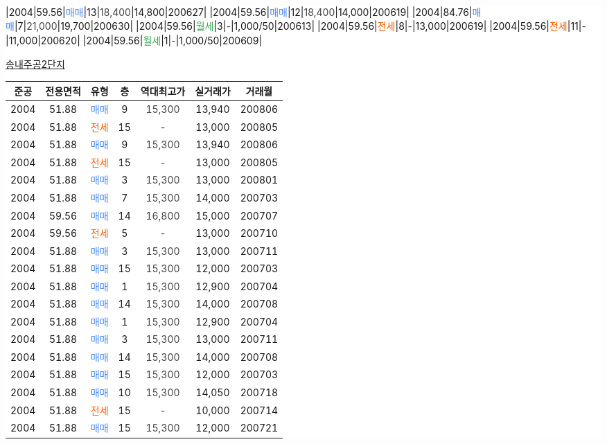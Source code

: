 |2004|59.56|<span style="color:#4285f3">매매</span>|13|<span style="color:#444444">18,400</span>|14,800|200627|
|2004|59.56|<span style="color:#4285f3">매매</span>|12|<span style="color:#444444">18,400</span>|14,000|200619|
|2004|84.76|<span style="color:#4285f3">매매</span>|7|<span style="color:#444444">21,000</span>|19,700|200630|
|2004|59.56|<span style="color:#34a853">월세</span>|3|<span style="color:#444444">-</span>|1,000/50|200613|
|2004|59.56|<span style="color:#ff5a00">전세</span>|8|<span style="color:#444444">-</span>|13,000|200619|
|2004|59.56|<span style="color:#ff5a00">전세</span>|11|<span style="color:#444444">-</span>|11,000|200620|
|2004|59.56|<span style="color:#34a853">월세</span>|1|<span style="color:#444444">-</span>|1,000/50|200609|


<script async src="//pagead2.googlesyndication.com/pagead/js/adsbygoogle.js"></script>

<ins class="adsbygoogle"
     style="display:block"
     data-ad-client="ca-pub-2446590836940007"
     data-ad-slot="1659523306"
     data-ad-format="auto"
     data-full-width-responsive="true"></ins>
<script>
(adsbygoogle = window.adsbygoogle || []).push({});
</script>


[송내주공2단지](https://search.naver.com/search.naver?query=%EA%B2%BD%EA%B8%B0%EB%8F%84+%EB%8F%99%EB%91%90%EC%B2%9C%EC%8B%9C+%EC%A7%80%ED%96%89%EB%8F%99+%EC%86%A1%EB%82%B4%EC%A3%BC%EA%B3%B52%EB%8B%A8%EC%A7%80)

|준공|전용면적|유형|층|역대최고가|실거래가|거래월|
|:---:|:---:|:---:|:---:|:---:|:---:|:---:|
|2004|51.88|<span style="color:#4285f3">매매</span>|9|<span style="color:#444444">15,300</span>|13,940|200806|
|2004|51.88|<span style="color:#ff5a00">전세</span>|15|<span style="color:#444444">-</span>|13,000|200805|
|2004|51.88|<span style="color:#4285f3">매매</span>|9|<span style="color:#444444">15,300</span>|13,940|200806|
|2004|51.88|<span style="color:#ff5a00">전세</span>|15|<span style="color:#444444">-</span>|13,000|200805|
|2004|51.88|<span style="color:#4285f3">매매</span>|3|<span style="color:#444444">15,300</span>|13,000|200801|
|2004|51.88|<span style="color:#4285f3">매매</span>|7|<span style="color:#444444">15,300</span>|14,000|200703|
|2004|59.56|<span style="color:#4285f3">매매</span>|14|<span style="color:#444444">16,800</span>|15,000|200707|
|2004|59.56|<span style="color:#ff5a00">전세</span>|5|<span style="color:#444444">-</span>|13,000|200710|
|2004|51.88|<span style="color:#4285f3">매매</span>|3|<span style="color:#444444">15,300</span>|13,000|200711|
|2004|51.88|<span style="color:#4285f3">매매</span>|15|<span style="color:#444444">15,300</span>|12,000|200703|
|2004|51.88|<span style="color:#4285f3">매매</span>|1|<span style="color:#444444">15,300</span>|12,900|200704|
|2004|51.88|<span style="color:#4285f3">매매</span>|14|<span style="color:#444444">15,300</span>|14,000|200708|
|2004|51.88|<span style="color:#4285f3">매매</span>|1|<span style="color:#444444">15,300</span>|12,900|200704|
|2004|51.88|<span style="color:#4285f3">매매</span>|3|<span style="color:#444444">15,300</span>|13,000|200711|
|2004|51.88|<span style="color:#4285f3">매매</span>|14|<span style="color:#444444">15,300</span>|14,000|200708|
|2004|51.88|<span style="color:#4285f3">매매</span>|15|<span style="color:#444444">15,300</span>|12,000|200703|
|2004|51.88|<span style="color:#4285f3">매매</span>|10|<span style="color:#444444">15,300</span>|14,050|200718|
|2004|51.88|<span style="color:#ff5a00">전세</span>|15|<span style="color:#444444">-</span>|10,000|200714|
|2004|51.88|<span style="color:#4285f3">매매</span>|15|<span style="color:#444444">15,300</span>|12,000|200721|
